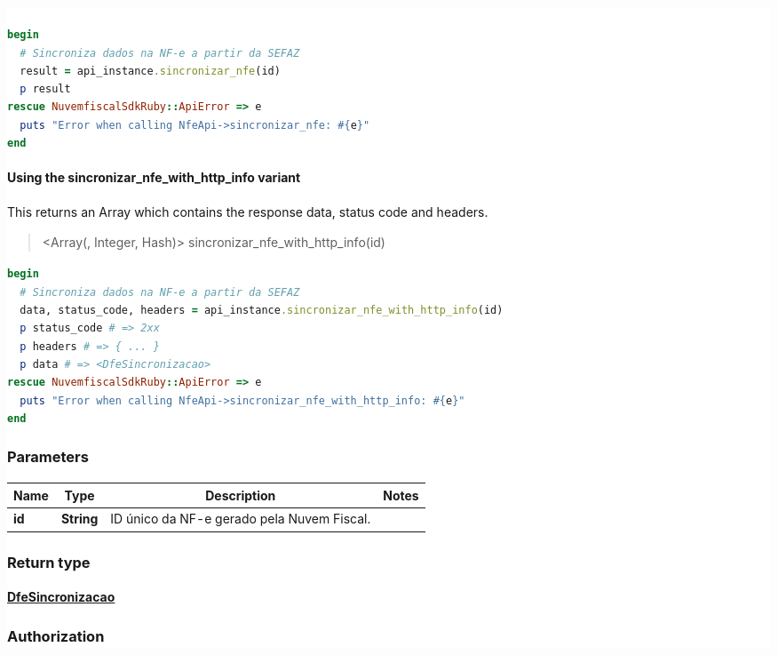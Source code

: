 ```ruby

begin
  # Sincroniza dados na NF-e a partir da SEFAZ
  result = api_instance.sincronizar_nfe(id)
  p result
rescue NuvemfiscalSdkRuby::ApiError => e
  puts "Error when calling NfeApi->sincronizar_nfe: #{e}"
end
```

#### Using the sincronizar_nfe_with_http_info variant

This returns an Array which contains the response data, status code and headers.

> <Array(<DfeSincronizacao>, Integer, Hash)> sincronizar_nfe_with_http_info(id)

```ruby
begin
  # Sincroniza dados na NF-e a partir da SEFAZ
  data, status_code, headers = api_instance.sincronizar_nfe_with_http_info(id)
  p status_code # => 2xx
  p headers # => { ... }
  p data # => <DfeSincronizacao>
rescue NuvemfiscalSdkRuby::ApiError => e
  puts "Error when calling NfeApi->sincronizar_nfe_with_http_info: #{e}"
end
```

### Parameters

| Name | Type | Description | Notes |
| ---- | ---- | ----------- | ----- |
| **id** | **String** | ID único da NF-e gerado pela Nuvem Fiscal. |  |

### Return type

[**DfeSincronizacao**](DfeSincronizacao.md)

### Authorization

